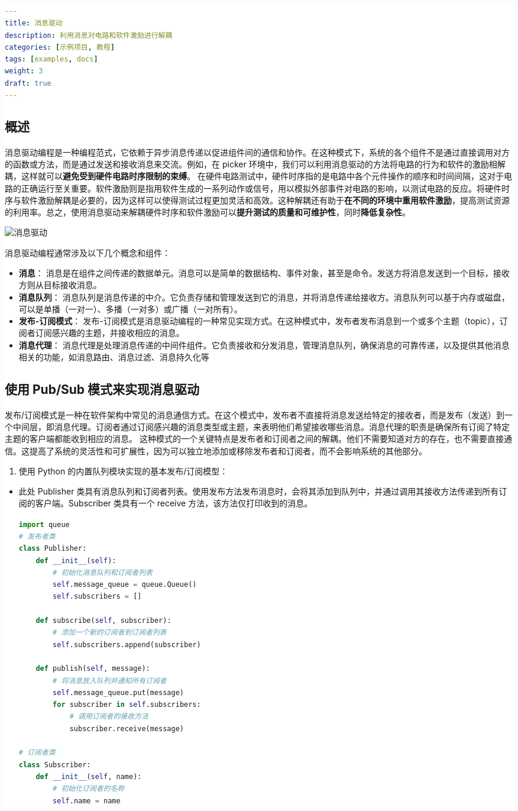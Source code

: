 ```yaml
---
title: 消息驱动
description: 利用消息对电路和软件激励进行解耦
categories: [示例项目, 教程]
tags: [examples, docs]
weight: 3
draft: true
---
```


## 概述

消息驱动编程是一种编程范式，它依赖于异步消息传递以促进组件间的通信和协作。在这种模式下，系统的各个组件不是通过直接调用对方的函数或方法，而是通过发送和接收消息来交流。例如，在 picker 环境中，我们可以利用消息驱动的方法将电路的行为和软件的激励相解耦，这样就可以**避免受到硬件电路时序限制的束缚**。
在硬件电路测试中，硬件时序指的是电路中各个元件操作的顺序和时间间隔，这对于电路的正确运行至关重要。软件激励则是指用软件生成的一系列动作或信号，用以模拟外部事件对电路的影响，以测试电路的反应。将硬件时序与软件激励解耦是必要的，因为这样可以使得测试过程更加灵活和高效。这种解耦还有助于**在不同的环境中重用软件激励**，提高测试资源的利用率。总之，使用消息驱动来解耦硬件时序和软件激励可以**提升测试的质量和可维护性**，同时**降低复杂性**。

![消息驱动](message.svg)

消息驱动编程通常涉及以下几个概念和组件：

- **消息**： 消息是在组件之间传递的数据单元。消息可以是简单的数据结构、事件对象，甚至是命令。发送方将消息发送到一个目标，接收方则从目标接收消息。
- **消息队列**： 消息队列是消息传递的中介。它负责存储和管理发送到它的消息，并将消息传递给接收方。消息队列可以基于内存或磁盘，可以是单播（一对一）、多播（一对多）或广播（一对所有）。
- **发布-订阅模式**： 发布-订阅模式是消息驱动编程的一种常见实现方式。在这种模式中，发布者发布消息到一个或多个主题（topic），订阅者订阅感兴趣的主题，并接收相应的消息。
- **消息代理**： 消息代理是处理消息传递的中间件组件。它负责接收和分发消息，管理消息队列，确保消息的可靠传递，以及提供其他消息相关的功能，如消息路由、消息过滤、消息持久化等

## 使用 Pub/Sub 模式来实现消息驱动

发布/订阅模式是一种在软件架构中常见的消息通信方式。在这个模式中，发布者不直接将消息发送给特定的接收者，而是发布（发送）到一个中间层，即消息代理。订阅者通过订阅感兴趣的消息类型或主题，来表明他们希望接收哪些消息。消息代理的职责是确保所有订阅了特定主题的客户端都能收到相应的消息。
这种模式的一个关键特点是发布者和订阅者之间的解耦。他们不需要知道对方的存在，也不需要直接通信。这提高了系统的灵活性和可扩展性，因为可以独立地添加或移除发布者和订阅者，而不会影响系统的其他部分。

1. 使用 Python 的内置队列模块实现的基本发布/订阅模型：

- 此处 Publisher 类具有消息队列和订阅者列表。使用发布方法发布消息时，会将其添加到队列中，并通过调用其接收方法传递到所有订阅的客户端。Subscriber 类具有一个 receive 方法，该方法仅打印收到的消息。

  ```python
  import queue
  # 发布者类
  class Publisher:
      def __init__(self):
          # 初始化消息队列和订阅者列表
          self.message_queue = queue.Queue()
          self.subscribers = []

      def subscribe(self, subscriber):
          # 添加一个新的订阅者到订阅者列表
          self.subscribers.append(subscriber)

      def publish(self, message):
          # 将消息放入队列并通知所有订阅者
          self.message_queue.put(message)
          for subscriber in self.subscribers:
              # 调用订阅者的接收方法
              subscriber.receive(message)

  # 订阅者类
  class Subscriber:
      def __init__(self, name):
          # 初始化订阅者的名称
          self.name = name

  ```